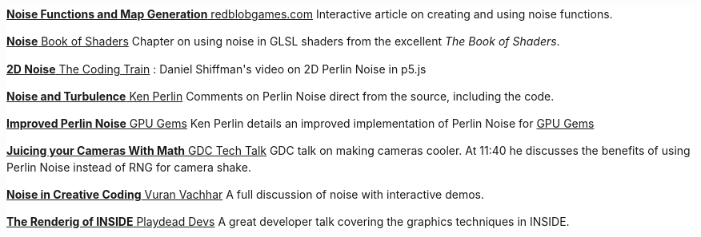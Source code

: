 [**Noise Functions and Map Generation** redblobgames.com](https://www.redblobgames.com/articles/noise/introduction.html)
Interactive article on creating and using noise functions.

[**Noise** Book of Shaders](https://thebookofshaders.com/11/)
Chapter on using noise in GLSL shaders from the excellent _The Book of Shaders_.

[**2D Noise** The Coding Train](https://www.youtube.com/watch?v=ikwNrFvnL3g)
: Daniel Shiffman's video on 2D Perlin Noise in p5.js

[**Noise and Turbulence** Ken Perlin](http://mrl.nyu.edu/~perlin/doc/oscar.html)
Comments on Perlin Noise direct from the source, including the code.

[**Improved Perlin Noise** GPU Gems](https://developer.nvidia.com/gpugems/GPUGems/gpugems_ch05.html)
Ken Perlin details an improved implementation of Perlin Noise for [GPU Gems](https://developer.nvidia.com/gpugems/GPUGems/gpugems_pref01.html)

[**Juicing your Cameras With Math** GDC Tech Talk](https://www.youtube.com/watch?v=tu-Qe66AvtY)
GDC talk on making cameras cooler. At 11:40 he discusses the benefits of using Perlin Noise instead of RNG for camera shake.

[**Noise in Creative Coding** Vuran Vachhar](https://varun.ca/noise/)
A full discussion of noise with interactive demos.

[**The Renderig of INSIDE** Playdead Devs](https://www.youtube.com/watch?v=RdN06E6Xn9E)
A great developer talk covering the graphics techniques in INSIDE.

</div>
